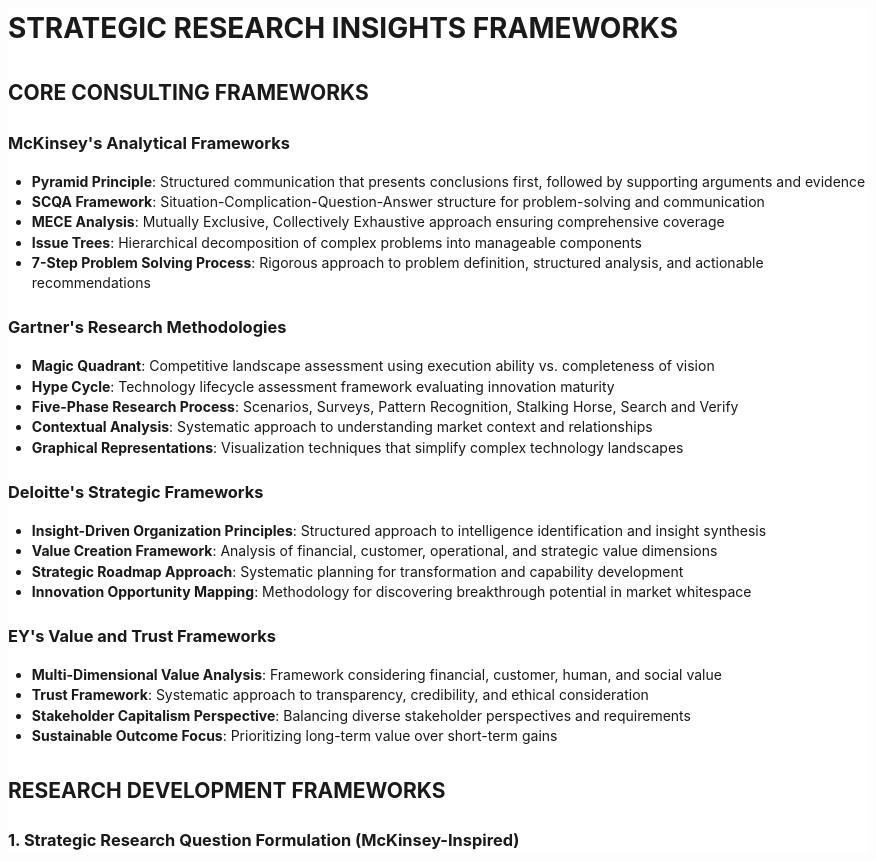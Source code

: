 # STRATEGIC RESEARCH INSIGHTS FRAMEWORKS

## CORE CONSULTING FRAMEWORKS

### McKinsey's Analytical Frameworks
- **Pyramid Principle**: Structured communication that presents conclusions first, followed by supporting arguments and evidence
- **SCQA Framework**: Situation-Complication-Question-Answer structure for problem-solving and communication
- **MECE Analysis**: Mutually Exclusive, Collectively Exhaustive approach ensuring comprehensive coverage
- **Issue Trees**: Hierarchical decomposition of complex problems into manageable components
- **7-Step Problem Solving Process**: Rigorous approach to problem definition, structured analysis, and actionable recommendations

### Gartner's Research Methodologies
- **Magic Quadrant**: Competitive landscape assessment using execution ability vs. completeness of vision
- **Hype Cycle**: Technology lifecycle assessment framework evaluating innovation maturity
- **Five-Phase Research Process**: Scenarios, Surveys, Pattern Recognition, Stalking Horse, Search and Verify
- **Contextual Analysis**: Systematic approach to understanding market context and relationships
- **Graphical Representations**: Visualization techniques that simplify complex technology landscapes

### Deloitte's Strategic Frameworks
- **Insight-Driven Organization Principles**: Structured approach to intelligence identification and insight synthesis
- **Value Creation Framework**: Analysis of financial, customer, operational, and strategic value dimensions
- **Strategic Roadmap Approach**: Systematic planning for transformation and capability development
- **Innovation Opportunity Mapping**: Methodology for discovering breakthrough potential in market whitespace

### EY's Value and Trust Frameworks
- **Multi-Dimensional Value Analysis**: Framework considering financial, customer, human, and social value
- **Trust Framework**: Systematic approach to transparency, credibility, and ethical consideration
- **Stakeholder Capitalism Perspective**: Balancing diverse stakeholder perspectives and requirements
- **Sustainable Outcome Focus**: Prioritizing long-term value over short-term gains

## RESEARCH DEVELOPMENT FRAMEWORKS

### 1. Strategic Research Question Formulation (McKinsey-Inspired)
